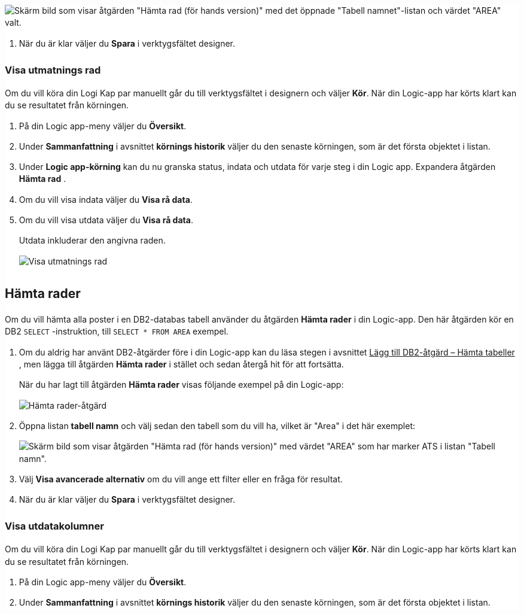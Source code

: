    ![Skärm bild som visar åtgärden "Hämta rad (för hands version)" med det öppnade "Tabell namnet"-listan och värdet "AREA" valt.](./media/connectors-create-api-db2/db2-get-row-action-select-table.png)

1. När du är klar väljer du **Spara** i verktygsfältet designer.

### <a name="view-output-row"></a>Visa utmatnings rad

Om du vill köra din Logi Kap par manuellt går du till verktygsfältet i designern och väljer **Kör**. När din Logic-app har körts klart kan du se resultatet från körningen.

1. På din Logic app-meny väljer du **Översikt**.

1. Under **Sammanfattning** i avsnittet **körnings historik** väljer du den senaste körningen, som är det första objektet i listan.

1. Under **Logic app-körning** kan du nu granska status, indata och utdata för varje steg i din Logic app.
Expandera åtgärden **Hämta rad** .

1. Om du vill visa indata väljer du **Visa rå data**.

1. Om du vill visa utdata väljer du **Visa rå data**.

   Utdata inkluderar den angivna raden.

   ![Visa utmatnings rad](./media/connectors-create-api-db2/db2-connector-get-row-outputs.png)

## <a name="get-rows"></a>Hämta rader

Om du vill hämta alla poster i en DB2-databas tabell använder du åtgärden **Hämta rader** i din Logic-app. Den här åtgärden kör en DB2 `SELECT` -instruktion, till `SELECT * FROM AREA` exempel.

1. Om du aldrig har använt DB2-åtgärder före i din Logic-app kan du läsa stegen i avsnittet [Lägg till DB2-åtgärd – Hämta tabeller](#add-db2-action) , men lägga till åtgärden **Hämta rader** i stället och sedan återgå hit för att fortsätta.

   När du har lagt till åtgärden **Hämta rader** visas följande exempel på din Logic-app:

   ![Hämta rader-åtgärd](./media/connectors-create-api-db2/db2-get-rows-action.png)

1. Öppna listan **tabell namn** och välj sedan den tabell som du vill ha, vilket är "Area" i det här exemplet:

   ![Skärm bild som visar åtgärden "Hämta rad (för hands version)" med värdet "AREA" som har marker ATS i listan "Tabell namn".](./media/connectors-create-api-db2/db2-get-rows-action-select-table.png)

1. Välj **Visa avancerade alternativ** om du vill ange ett filter eller en fråga för resultat.

1. När du är klar väljer du **Spara** i verktygsfältet designer.

### <a name="view-output-rows"></a>Visa utdatakolumner

Om du vill köra din Logi Kap par manuellt går du till verktygsfältet i designern och väljer **Kör**. När din Logic-app har körts klart kan du se resultatet från körningen.

1. På din Logic app-meny väljer du **Översikt**.

1. Under **Sammanfattning** i avsnittet **körnings historik** väljer du den senaste körningen, som är det första objektet i listan.
